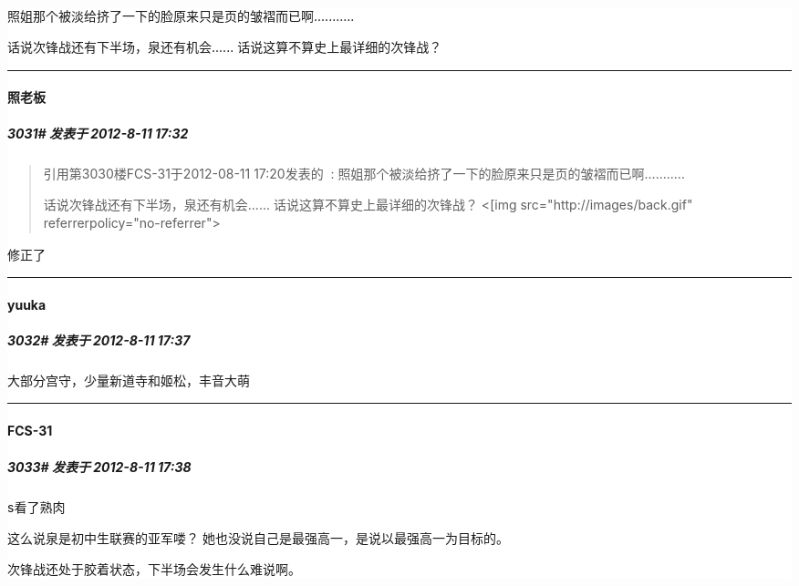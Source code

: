 


照姐那个被淡给挤了一下的脸原来只是页的皱褶而已啊...........

话说次锋战还有下半场，泉还有机会......
话说这算不算史上最详细的次锋战？







*****

####  照老板  
##### 3031#       发表于 2012-8-11 17:32



<blockquote>引用第3030楼FCS-31于2012-08-11 17:20发表的  :
照姐那个被淡给挤了一下的脸原来只是页的皱褶而已啊...........

话说次锋战还有下半场，泉还有机会......
话说这算不算史上最详细的次锋战？ <[img src="http://images/back.gif" referrerpolicy="no-referrer"></blockquote>修正了







*****

####  yuuka  
##### 3032#       发表于 2012-8-11 17:37




大部分宫守，少量新道寺和姬松，丰音大萌







*****

####  FCS-31  
##### 3033#       发表于 2012-8-11 17:38




s看了熟肉

这么说泉是初中生联赛的亚军喽？
她也没说自己是最强高一，是说以最强高一为目标的。

次锋战还处于胶着状态，下半场会发生什么难说啊。






